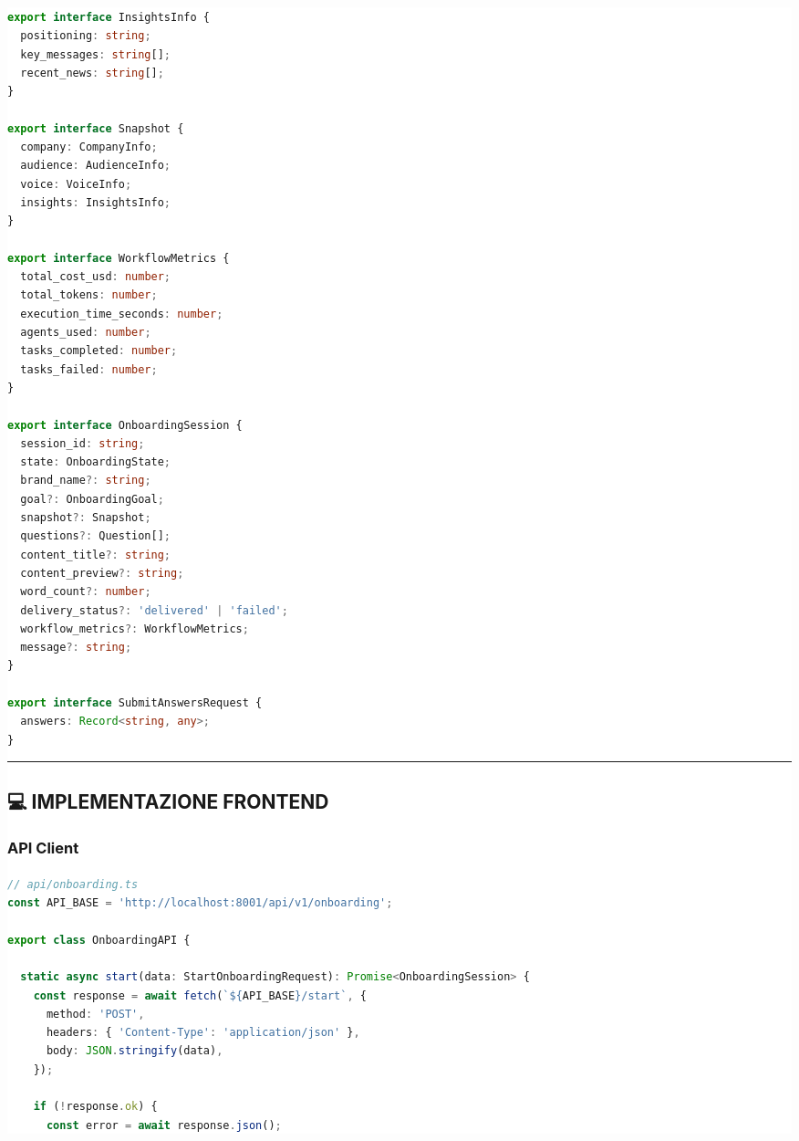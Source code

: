 ```typescript
export interface InsightsInfo {
  positioning: string;
  key_messages: string[];
  recent_news: string[];
}

export interface Snapshot {
  company: CompanyInfo;
  audience: AudienceInfo;
  voice: VoiceInfo;
  insights: InsightsInfo;
}

export interface WorkflowMetrics {
  total_cost_usd: number;
  total_tokens: number;
  execution_time_seconds: number;
  agents_used: number;
  tasks_completed: number;
  tasks_failed: number;
}

export interface OnboardingSession {
  session_id: string;
  state: OnboardingState;
  brand_name?: string;
  goal?: OnboardingGoal;
  snapshot?: Snapshot;
  questions?: Question[];
  content_title?: string;
  content_preview?: string;
  word_count?: number;
  delivery_status?: 'delivered' | 'failed';
  workflow_metrics?: WorkflowMetrics;
  message?: string;
}

export interface SubmitAnswersRequest {
  answers: Record<string, any>;
}
```

---

## 💻 IMPLEMENTAZIONE FRONTEND

### API Client

```typescript
// api/onboarding.ts
const API_BASE = 'http://localhost:8001/api/v1/onboarding';

export class OnboardingAPI {
  
  static async start(data: StartOnboardingRequest): Promise<OnboardingSession> {
    const response = await fetch(`${API_BASE}/start`, {
      method: 'POST',
      headers: { 'Content-Type': 'application/json' },
      body: JSON.stringify(data),
    });
    
    if (!response.ok) {
      const error = await response.json();
```